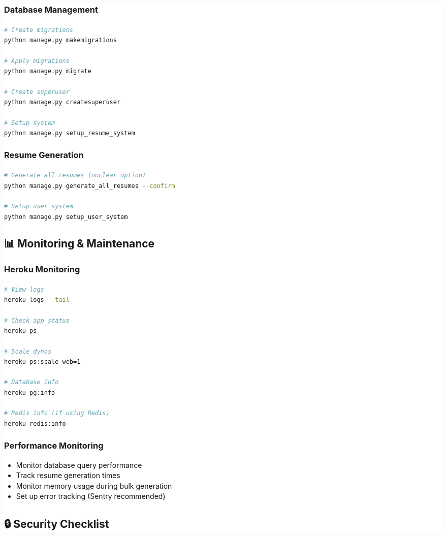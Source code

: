 ### Database Management
```bash
# Create migrations
python manage.py makemigrations

# Apply migrations  
python manage.py migrate

# Create superuser
python manage.py createsuperuser

# Setup system
python manage.py setup_resume_system
```

### Resume Generation
```bash
# Generate all resumes (nuclear option)
python manage.py generate_all_resumes --confirm

# Setup user system
python manage.py setup_user_system
```

## 📊 Monitoring & Maintenance

### Heroku Monitoring
```bash
# View logs
heroku logs --tail

# Check app status
heroku ps

# Scale dynos
heroku ps:scale web=1

# Database info
heroku pg:info

# Redis info (if using Redis)
heroku redis:info
```

### Performance Monitoring
- Monitor database query performance
- Track resume generation times
- Monitor memory usage during bulk generation
- Set up error tracking (Sentry recommended)

## 🔒 Security Checklist
